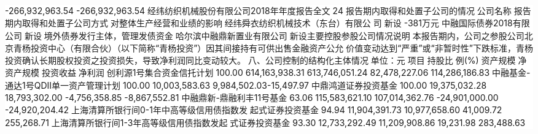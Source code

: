 -266,932,963.54
-266,932,963.54
经纬纺织机械股份有限公司2018年年度报告全文
24
报告期内取得和处置子公司的情况
公司名称
报告期内取得和处置子公司方式
对整体生产经营和业绩的影响
经纬舜衣纺织机械技术（东台）有限公
司
新设
-381万元
中融国际债券2018有限公司
新设
境外债券发行主体，管理发债资金
哈尔滨中融鼎新置业有限公司
新设主要控股参股公司情况说明
本报告期内，公司之参股公司北京青杨投资中心（有限合伙）（以下简称“青杨投资”）因其间接持有可供出售金融资产公允
价值变动达到“严重”或“非暂时性”下跌标准，青杨投资确认长期股权投资之投资损失，导致净利润同比变动较大。
八、公司控制的结构化主体情况
单位：元
项目
持股比
例(%)
资产规模
净资产规模
投资收益
净利润
创利源1号集合资金信托计划
100.00
614,163,938.31
613,746,051.24
82,478,227.06
114,286,186.83
中融基金-通达1号QDII单一资产管理计划
100.00
10,003,583.63
9,984,502.03-15,497.97
中鼎鸿道证券投资基金
100.00
19,375,032.28
18,793,302.00
-4,756,358.85
-8,867,552.81
中融鼎新-鼎融利丰11号基金
63.06
115,583,621.10
107,014,362.76
-24,901,000.00
-24,920,204.42
上海清算所银行间0-1年中高等级信用债指数发
起式证券投资基金
94.94
11,904,391.73
10,977,658.60
41,009.72
255,268.71
上海清算所银行间1-3年高等级信用债指数发起
式证券投资基金
93.30
12,733,292.49
11,209,908.86
19,231.98
283,488.63
